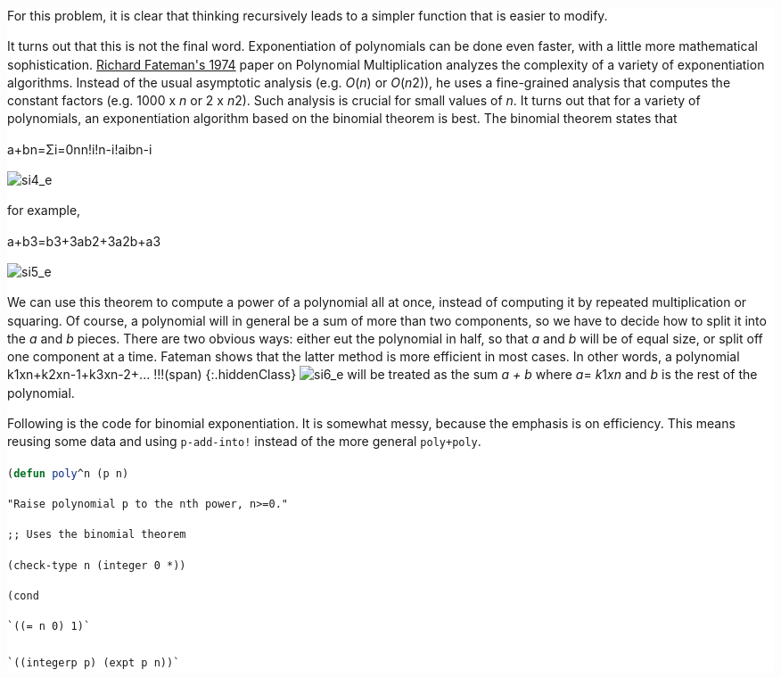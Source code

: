 For this problem, it is clear that thinking recursively leads to a simpler function that is easier to modify.

It turns out that this is not the final word.
Exponentiation of polynomials can be done even faster, with a little more mathematical sophistication.
[Richard Fateman's 1974](B9780080571157500285.xhtml#bb0380) paper on Polynomial Multiplication analyzes the complexity of a variety of exponentiation algorithms.
Instead of the usual asymptotic analysis (e.g.
*O*(*n*) or *O*(*n*2)), he uses a fine-grained analysis that computes the constant factors (e.g.
1000 x *n* or 2 x *n*2).
Such analysis is crucial for small values of *n*.
It turns out that for a variety of polynomials, an exponentiation algorithm based on the binomial theorem is best.
The binomial theorem states that

a+bn=&Sigma;i=0nn!i!n-i!aibn-i

![si4_e](images/chapter15/si4_e.gif)

for example,

a+b3=b3+3ab2+3a2b+a3

![si5_e](images/chapter15/si5_e.gif)

We can use this theorem to compute a power of a polynomial all at once, instead of computing it by repeated multiplication or squaring.
Of course, a polynomial will in general be a sum of more than two components, so we have to decid`e` how to split it into the *a* and *b* pieces.
There are two obvious ways: either eut the polynomial in half, so that *a* and *b* will be of equal size, or split off one component at a time.
Fateman shows that the latter method is more efficient in most cases.
In other words, a polynomial k1xn+k2xn-1+k3xn-2+... !!!(span) {:.hiddenClass} ![si6_e](images/chapter15/si6_e.gif) will be treated as the sum *a + b* where *a*=  *k*1*xn* and *b* is the rest of the polynomial.

Following is the code for binomial exponentiation.
It is somewhat messy, because the emphasis is on efficiency.
This means reusing some data and using `p-add-into!` instead of the more general `poly+poly`.

```lisp
(defun poly^n (p n)
```

  `"Raise polynomial p to the nth power, n>=0."`

  `;; Uses the binomial theorem`

  `(check-type n (integer 0 *))`

  `(cond`

    `((= n 0) 1)`

    `((integerp p) (expt p n))`
